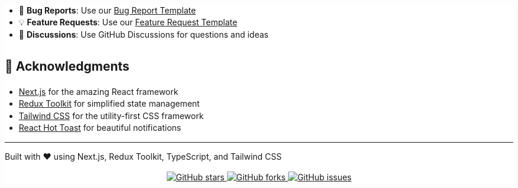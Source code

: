 - 🐛 **Bug Reports**: Use our [Bug Report Template](.github/ISSUE_TEMPLATE/bug_report.md)
- 💡 **Feature Requests**: Use our [Feature Request Template](.github/ISSUE_TEMPLATE/feature_request.md)
- 💬 **Discussions**: Use GitHub Discussions for questions and ideas

## 🙏 Acknowledgments

- [Next.js](https://nextjs.org/) for the amazing React framework
- [Redux Toolkit](https://redux-toolkit.js.org/) for simplified state management
- [Tailwind CSS](https://tailwindcss.com/) for the utility-first CSS framework
- [React Hot Toast](https://react-hot-toast.com/) for beautiful notifications

---

Built with ❤️ using Next.js, Redux Toolkit, TypeScript, and Tailwind CSS

<div align="center">
  <a href="https://github.com/yourusername/todo-list-app/stargazers">
    <img src="https://img.shields.io/github/stars/yourusername/todo-list-app?style=social" alt="GitHub stars">
  </a>
  <a href="https://github.com/yourusername/todo-list-app/network/members">
    <img src="https://img.shields.io/github/forks/yourusername/todo-list-app?style=social" alt="GitHub forks">
  </a>
  <a href="https://github.com/yourusername/todo-list-app/issues">
    <img src="https://img.shields.io/github/issues/yourusername/todo-list-app" alt="GitHub issues">
  </a>
</div>
